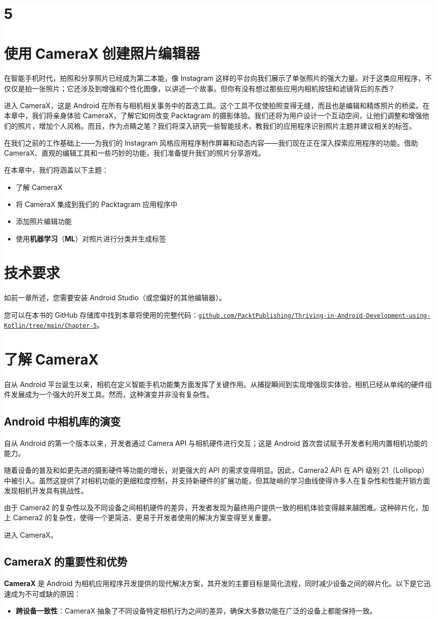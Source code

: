 # 5

# 使用 CameraX 创建照片编辑器

在智能手机时代，拍照和分享照片已经成为第二本能，像 Instagram 这样的平台向我们展示了单张照片的强大力量。对于这类应用程序，不仅仅是拍一张照片；它还涉及到增强和个性化图像，以讲述一个故事。但你有没有想过那些应用内相机按钮和滤镜背后的东西？

进入 CameraX，这是 Android 在所有与相机相关事务中的首选工具。这个工具不仅使拍照变得无缝，而且也是编辑和精炼照片的桥梁。在本章中，我们将亲身体验 CameraX，了解它如何改变 Packtagram 的摄影体验。我们还将为用户设计一个互动空间，让他们调整和增强他们的照片，增加个人风格。而且，作为点睛之笔？我们将深入研究一些智能技术，教我们的应用程序识别照片主题并建议相关的标签。

在我们之前的工作基础上——为我们的 Instagram 风格应用程序制作屏幕和动态内容——我们现在正在深入探索应用程序的功能。借助 CameraX、直观的编辑工具和一些巧妙的功能，我们准备提升我们的照片分享游戏。

在本章中，我们将涵盖以下主题：

+   了解 CameraX

+   将 CameraX 集成到我们的 Packtagram 应用程序中

+   添加照片编辑功能

+   使用**机器学习**（**ML**）对照片进行分类并生成标签

# 技术要求

如前一章所述，您需要安装 Android Studio（或您偏好的其他编辑器）。

您可以在本书的 GitHub 存储库中找到本章将使用的完整代码：[`github.com/PacktPublishing/Thriving-in-Android-Development-using-Kotlin/tree/main/Chapter-5`](https://github.com/PacktPublishing/Thriving-in-Android-Development-using-Kotlin/tree/main/Chapter-5)。

# 了解 CameraX

自从 Android 平台诞生以来，相机在定义智能手机功能集方面发挥了关键作用。从捕捉瞬间到实现增强现实体验，相机已经从单纯的硬件组件发展成为一个强大的开发工具。然而，这种演变并非没有复杂性。

## Android 中相机库的演变

自从 Android 的第一个版本以来，开发者通过 Camera API 与相机硬件进行交互；这是 Android 首次尝试赋予开发者利用内置相机功能的能力。

随着设备的普及和如更先进的摄影硬件等功能的增长，对更强大的 API 的需求变得明显。因此，Camera2 API 在 API 级别 21（Lollipop）中被引入。虽然这提供了对相机功能的更细粒度控制，并支持新硬件的扩展功能，但其陡峭的学习曲线使得许多人在复杂性和性能开销方面发现相机开发具有挑战性。

由于 Camera2 的复杂性以及不同设备之间相机硬件的差异，开发者发现为最终用户提供一致的相机体验变得越来越困难。这种碎片化，加上 Camera2 的复杂性，使得一个更简洁、更易于开发者使用的解决方案变得至关重要。

进入 CameraX。

## CameraX 的重要性和优势

**CameraX** 是 Android 为相机应用程序开发提供的现代解决方案，其开发的主要目标是简化流程，同时减少设备之间的碎片化。以下是它迅速成为不可或缺的原因：

+   **跨设备一致性**：CameraX 抽象了不同设备特定相机行为之间的差异，确保大多数功能在广泛的设备上都能保持一致。

